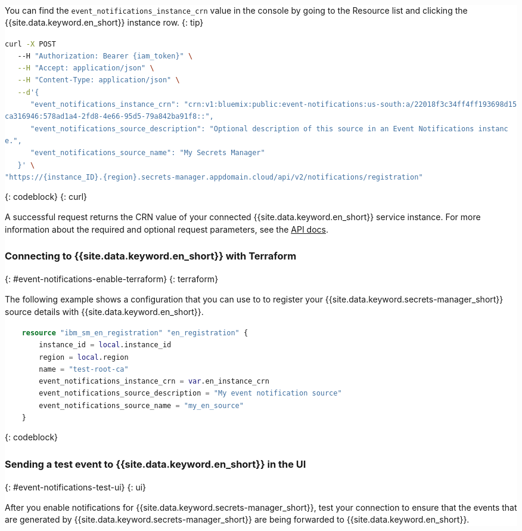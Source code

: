 You can find the `event_notifications_instance_crn` value in the console by going to the Resource list and clicking the {{site.data.keyword.en_short}} instance row.
{: tip}


```sh
curl -X POST 
   --H "Authorization: Bearer {iam_token}" \
   --H "Accept: application/json" \
   --H "Content-Type: application/json" \
   --d'{
      "event_notifications_instance_crn": "crn:v1:bluemix:public:event-notifications:us-south:a/22018f3c34ff4ff193698d15ca316946:578ad1a4-2fd8-4e66-95d5-79a842ba91f8::",
      "event_notifications_source_description": "Optional description of this source in an Event Notifications instance.",
      "event_notifications_source_name": "My Secrets Manager"
   }' \
"https://{instance_ID}.{region}.secrets-manager.appdomain.cloud/api/v2/notifications/registration"
```
{: codeblock}
{: curl}


A successful request returns the CRN value of your connected {{site.data.keyword.en_short}} service instance. For more information about the required and optional request parameters, see the [API docs](/apidocs/secrets-manager/secrets-manager-v2).


### Connecting to {{site.data.keyword.en_short}} with Terraform
{: #event-notifications-enable-terraform}
{: terraform}

The following example shows a configuration that you can use to to register your {{site.data.keyword.secrets-manager_short}} source details with {{site.data.keyword.en_short}}.

```terraform
    resource "ibm_sm_en_registration" "en_registration" {
        instance_id = local.instance_id
        region = local.region
        name = "test-root-ca"
        event_notifications_instance_crn = var.en_instance_crn
        event_notifications_source_description = "My event notification source"
        event_notifications_source_name = "my_en_source"
    }
```
{: codeblock}


### Sending a test event to {{site.data.keyword.en_short}} in the UI
{: #event-notifications-test-ui}
{: ui}

After you enable notifications for {{site.data.keyword.secrets-manager_short}}, test your connection to ensure that the events that are generated by {{site.data.keyword.secrets-manager_short}} are being forwarded to {{site.data.keyword.en_short}}.
